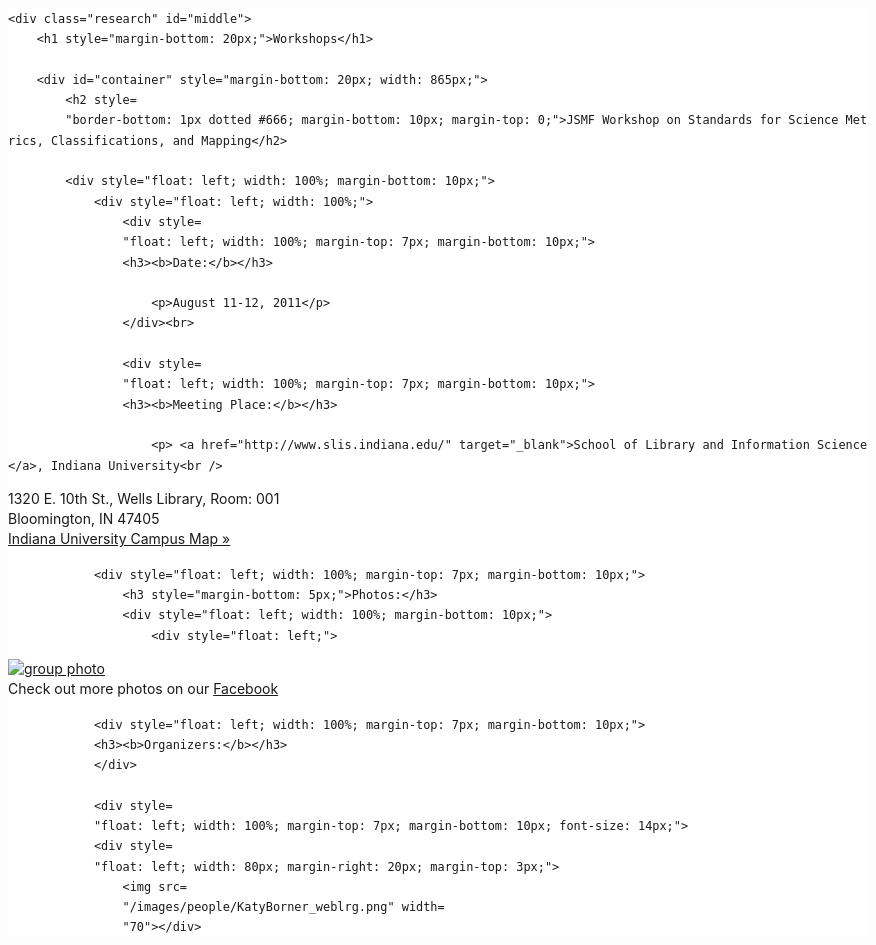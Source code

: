 	<div class="research" id="middle">
		<h1 style="margin-bottom: 20px;">Workshops</h1>

		<div id="container" style="margin-bottom: 20px; width: 865px;">
			<h2 style=
			"border-bottom: 1px dotted #666; margin-bottom: 10px; margin-top: 0;">JSMF Workshop on Standards for Science Metrics, Classifications, and Mapping</h2>

			<div style="float: left; width: 100%; margin-bottom: 10px;">
				<div style="float: left; width: 100%;">
					<div style=
					"float: left; width: 100%; margin-top: 7px; margin-bottom: 10px;">
					<h3><b>Date:</b></h3>

						<p>August 11-12, 2011</p>
					</div><br>

					<div style=
					"float: left; width: 100%; margin-top: 7px; margin-bottom: 10px;">
					<h3><b>Meeting Place:</b></h3>

						<p> <a href="http://www.slis.indiana.edu/" target="_blank">School of Library and Information Science</a>, Indiana University<br />
1320 E. 10th St., Wells Library, Room: 001<br />
Bloomington, IN 47405
						<br>
						<a href="deadlink.html?url=http%3A%2F%2Fwww.indiana.edu%2F~iubmap%2F" target=
						"_blank">Indiana University Campus Map »</a></p>
					</div>
				</div>


				<div style="float: left; width: 100%; margin-top: 7px; margin-bottom: 10px;">
					<h3 style="margin-bottom: 5px;">Photos:</h3>
					<div style="float: left; width: 100%; margin-bottom: 10px;">
						<div style="float: left;">
<a href="/images/research/workshops/110810/110810_workshop_group_photo.jpg" target="_blank"><img src="/images/research/workshops/110810/110810_workshop_group_photo.jpg" width="400" alt="group photo" /></a> <br>
Check out more photos on our <a href="http://on.fb.me/r0SAKt" target="_blank">Facebook</a>

</div>
					</div>
                                   </div>

				<div style="float: left; width: 100%; margin-top: 7px; margin-bottom: 10px;">
				<h3><b>Organizers:</b></h3>
				</div>

				<div style=
				"float: left; width: 100%; margin-top: 7px; margin-bottom: 10px; font-size: 14px;">
				<div style=
				"float: left; width: 80px; margin-right: 20px; margin-top: 3px;">
					<img src=
					"/images/people/KatyBorner_weblrg.png" width=
					"70"></div>
